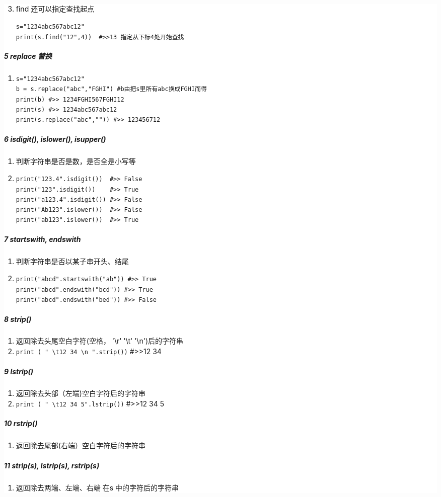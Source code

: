 3. find 还可以指定查找起点

   ```
   s="1234abc567abc12"
   print(s.find("12",4))  #>>13 指定从下标4处开始查找
   ```

##### 5 replace 替换

1. ```
   s="1234abc567abc12"
   b = s.replace("abc","FGHI") #b由把s里所有abc换成FGHI而得
   print(b) #>> 1234FGHI567FGHI12 
   print(s) #>> 1234abc567abc12
   print(s.replace("abc","")) #>> 123456712
   ```

##### 6 isdigit(), islower(), isupper() 

1. 判断字符串是否是数，是否全是小写等

2. ```
   print("123.4".isdigit())  #>> False
   print("123".isdigit())    #>> True 
   print("a123.4".isdigit()) #>> False
   print("Ab123".islower())  #>> False
   print("ab123".islower())  #>> True

##### 7 startswith, endswith 

1. 判断字符串是否以某子串开头、结尾

2. ```
   print("abcd".startswith("ab")) #>> True
   print("abcd".endswith("bcd")) #>> True
   print("abcd".endswith("bed")) #>> False
   ```

##### 8 strip()  

1. 返回除去头尾空白字符(空格， '\r' '\t'  '\n')后的字符串
2. `print ( " \t12 34 \n ".strip())`  #>>12 34

##### 9 lstrip() 

1. 返回除去头部（左端)空白字符后的字符串
2. `print ( " \t12 34 5".lstrip())`  #>>12 34 5

##### 10 rstrip()

1. 返回除去尾部(右端）空白字符后的字符串

##### 11 strip(s), lstrip(s), rstrip(s)

1. 返回除去两端、左端、右端 在s 中的字符后的字符串
